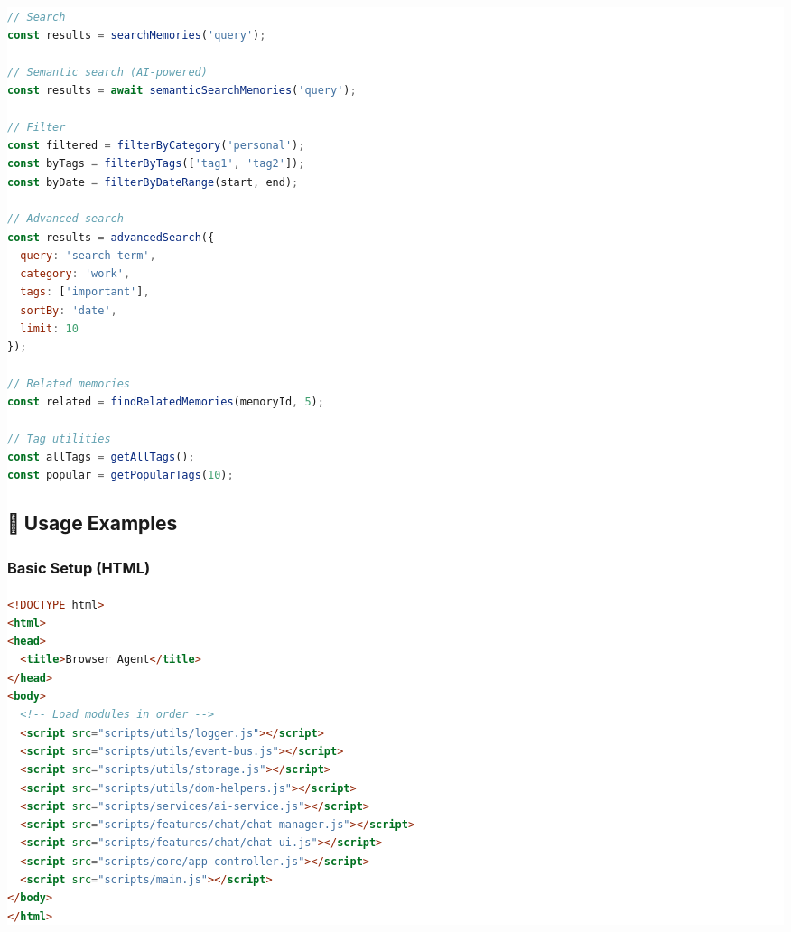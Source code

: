 ```javascript
// Search
const results = searchMemories('query');

// Semantic search (AI-powered)
const results = await semanticSearchMemories('query');

// Filter
const filtered = filterByCategory('personal');
const byTags = filterByTags(['tag1', 'tag2']);
const byDate = filterByDateRange(start, end);

// Advanced search
const results = advancedSearch({
  query: 'search term',
  category: 'work',
  tags: ['important'],
  sortBy: 'date',
  limit: 10
});

// Related memories
const related = findRelatedMemories(memoryId, 5);

// Tag utilities
const allTags = getAllTags();
const popular = getPopularTags(10);
```

## 🚀 Usage Examples

### Basic Setup (HTML)

```html
<!DOCTYPE html>
<html>
<head>
  <title>Browser Agent</title>
</head>
<body>
  <!-- Load modules in order -->
  <script src="scripts/utils/logger.js"></script>
  <script src="scripts/utils/event-bus.js"></script>
  <script src="scripts/utils/storage.js"></script>
  <script src="scripts/utils/dom-helpers.js"></script>
  <script src="scripts/services/ai-service.js"></script>
  <script src="scripts/features/chat/chat-manager.js"></script>
  <script src="scripts/features/chat/chat-ui.js"></script>
  <script src="scripts/core/app-controller.js"></script>
  <script src="scripts/main.js"></script>
</body>
</html>
```
